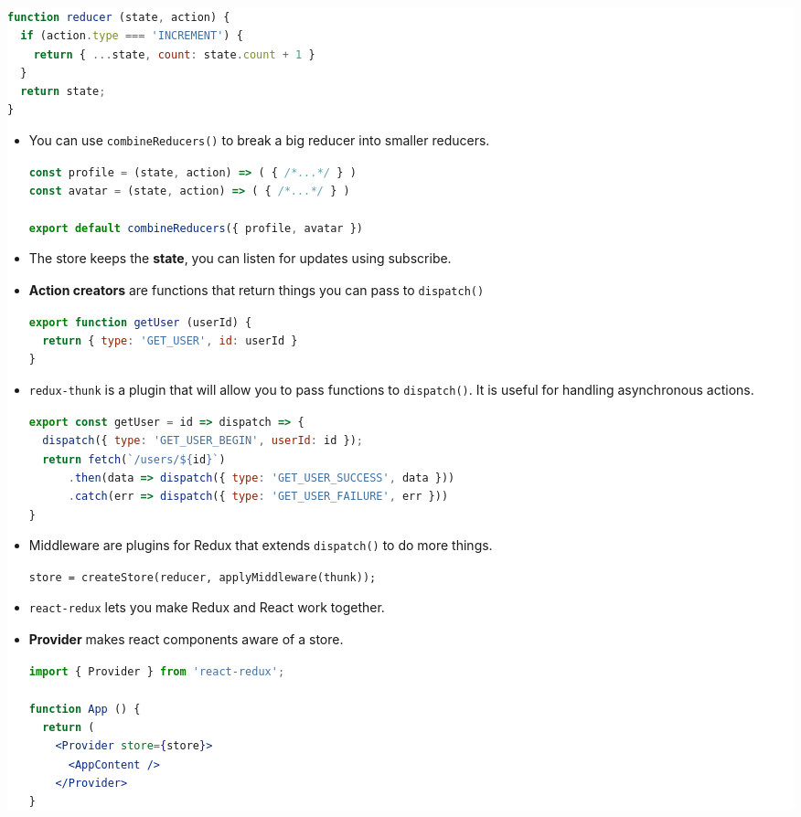   ```jsx
  function reducer (state, action) {
    if (action.type === 'INCREMENT') {
      return { ...state, count: state.count + 1 }
    }
    return state;
  }
  ```

* You can use `combineReducers()` to break a big reducer into smaller reducers.

  ```jsx
  const profile = (state, action) => ( { /*...*/ } )
  const avatar = (state, action) => ( { /*...*/ } )
  
  export default combineReducers({ profile, avatar })
  ```

* The store keeps the **state**, you can listen for updates using subscribe.

* **Action creators** are functions that return things you can pass to `dispatch()`

  ```jsx
  export function getUser (userId) {
    return { type: 'GET_USER', id: userId }
  }
  ```

* `redux-thunk` is a plugin that will allow you to pass functions to `dispatch()`. It is useful for handling asynchronous actions.

  ```jsx
  export const getUser = id => dispatch => {
    dispatch({ type: 'GET_USER_BEGIN', userId: id });
    return fetch(`/users/${id}`)
    	.then(data => dispatch({ type: 'GET_USER_SUCCESS', data }))
    	.catch(err => dispatch({ type: 'GET_USER_FAILURE', err }))
  }
  ```

* Middleware are plugins for Redux that extends `dispatch()` to do more things.

  ```
  store = createStore(reducer, applyMiddleware(thunk));
  ```

* `react-redux` lets you make Redux and React work together. 

* **Provider** makes react components aware of a store.

  ```jsx
  import { Provider } from 'react-redux';
  
  function App () {
    return (
      <Provider store={store}>
        <AppContent />
      </Provider>
  }
  ```
